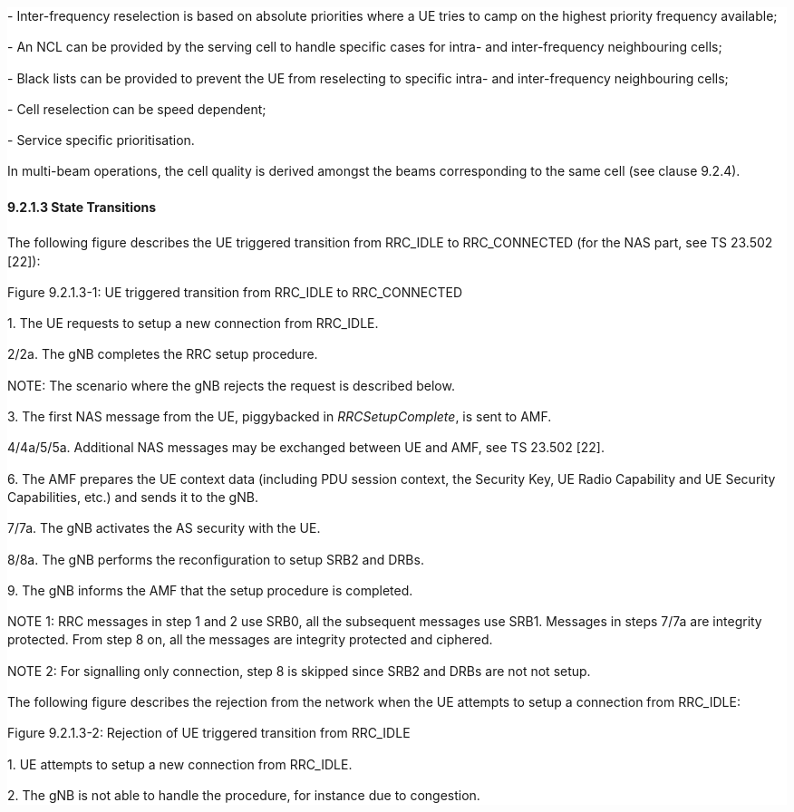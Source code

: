 \- Inter-frequency reselection is based on absolute priorities where a
UE tries to camp on the highest priority frequency available;

\- An NCL can be provided by the serving cell to handle specific cases
for intra- and inter-frequency neighbouring cells;

\- Black lists can be provided to prevent the UE from reselecting to
specific intra- and inter-frequency neighbouring cells;

\- Cell reselection can be speed dependent;

\- Service specific prioritisation.

In multi-beam operations, the cell quality is derived amongst the beams
corresponding to the same cell (see clause 9.2.4).

#### 9.2.1.3 State Transitions

The following figure describes the UE triggered transition from
RRC\_IDLE to RRC\_CONNECTED (for the NAS part, see TS 23.502 \[22\]):

Figure 9.2.1.3-1: UE triggered transition from RRC\_IDLE to
RRC\_CONNECTED

1\. The UE requests to setup a new connection from RRC\_IDLE.

2/2a. The gNB completes the RRC setup procedure.

NOTE: The scenario where the gNB rejects the request is described below.

3\. The first NAS message from the UE, piggybacked in
*RRCSetupComplete*, is sent to AMF.

4/4a/5/5a. Additional NAS messages may be exchanged between UE and AMF,
see TS 23.502 \[22\].

6\. The AMF prepares the UE context data (including PDU session context,
the Security Key, UE Radio Capability and UE Security Capabilities,
etc.) and sends it to the gNB.

7/7a. The gNB activates the AS security with the UE.

8/8a. The gNB performs the reconfiguration to setup SRB2 and DRBs.

9\. The gNB informs the AMF that the setup procedure is completed.

NOTE 1: RRC messages in step 1 and 2 use SRB0, all the subsequent
messages use SRB1. Messages in steps 7/7a are integrity protected. From
step 8 on, all the messages are integrity protected and ciphered.

NOTE 2: For signalling only connection, step 8 is skipped since SRB2 and
DRBs are not not setup.

The following figure describes the rejection from the network when the
UE attempts to setup a connection from RRC\_IDLE:

Figure 9.2.1.3-2: Rejection of UE triggered transition from RRC\_IDLE

1\. UE attempts to setup a new connection from RRC\_IDLE.

2\. The gNB is not able to handle the procedure, for instance due to
congestion.
